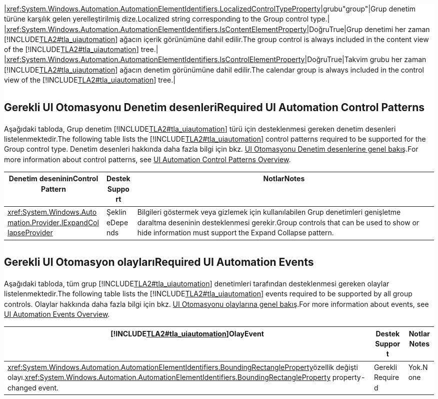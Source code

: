 |<xref:System.Windows.Automation.AutomationElementIdentifiers.LocalizedControlTypeProperty>|<span data-ttu-id="63aad-146">grubu</span><span class="sxs-lookup"><span data-stu-id="63aad-146">"group"</span></span>|<span data-ttu-id="63aad-147">Grup denetim türüne karşılık gelen yerelleştirilmiş dize.</span><span class="sxs-lookup"><span data-stu-id="63aad-147">Localized string corresponding to the Group control type.</span></span>|  
|<xref:System.Windows.Automation.AutomationElementIdentifiers.IsContentElementProperty>|<span data-ttu-id="63aad-148">Doğru</span><span class="sxs-lookup"><span data-stu-id="63aad-148">True</span></span>|<span data-ttu-id="63aad-149">Grup denetimi her zaman [!INCLUDE[TLA2#tla_uiautomation](../../../includes/tla2sharptla-uiautomation-md.md)] ağacın içerik görünümüne dahil edilir.</span><span class="sxs-lookup"><span data-stu-id="63aad-149">The group control is always included in the content view of the [!INCLUDE[TLA2#tla_uiautomation](../../../includes/tla2sharptla-uiautomation-md.md)] tree.</span></span>|  
|<xref:System.Windows.Automation.AutomationElementIdentifiers.IsControlElementProperty>|<span data-ttu-id="63aad-150">Doğru</span><span class="sxs-lookup"><span data-stu-id="63aad-150">True</span></span>|<span data-ttu-id="63aad-151">Takvim grubu her zaman [!INCLUDE[TLA2#tla_uiautomation](../../../includes/tla2sharptla-uiautomation-md.md)] ağacın denetim görünümüne dahil edilir.</span><span class="sxs-lookup"><span data-stu-id="63aad-151">The calendar group is always included in the control view of the [!INCLUDE[TLA2#tla_uiautomation](../../../includes/tla2sharptla-uiautomation-md.md)] tree.</span></span>|  
  
<a name="Required_UI_Automation_Control_Patterns"></a>   
## <a name="required-ui-automation-control-patterns"></a><span data-ttu-id="63aad-152">Gerekli UI Otomasyonu Denetim desenleri</span><span class="sxs-lookup"><span data-stu-id="63aad-152">Required UI Automation Control Patterns</span></span>  
 <span data-ttu-id="63aad-153">Aşağıdaki tabloda, Grup denetim [!INCLUDE[TLA2#tla_uiautomation](../../../includes/tla2sharptla-uiautomation-md.md)] türü için desteklenmesi gereken denetim desenleri listelenmektedir.</span><span class="sxs-lookup"><span data-stu-id="63aad-153">The following table lists the [!INCLUDE[TLA2#tla_uiautomation](../../../includes/tla2sharptla-uiautomation-md.md)] control patterns required to be supported for the Group control type.</span></span> <span data-ttu-id="63aad-154">Denetim desenleri hakkında daha fazla bilgi için bkz. [UI Otomasyonu Denetim desenlerine genel bakış](ui-automation-control-patterns-overview.md).</span><span class="sxs-lookup"><span data-stu-id="63aad-154">For more information about control patterns, see [UI Automation Control Patterns Overview](ui-automation-control-patterns-overview.md).</span></span>  
  
|<span data-ttu-id="63aad-155">Denetim deseninin</span><span class="sxs-lookup"><span data-stu-id="63aad-155">Control Pattern</span></span>|<span data-ttu-id="63aad-156">Destek</span><span class="sxs-lookup"><span data-stu-id="63aad-156">Support</span></span>|<span data-ttu-id="63aad-157">Notlar</span><span class="sxs-lookup"><span data-stu-id="63aad-157">Notes</span></span>|  
|---------------------|-------------|-----------|  
|<xref:System.Windows.Automation.Provider.IExpandCollapseProvider>|<span data-ttu-id="63aad-158">Şekline</span><span class="sxs-lookup"><span data-stu-id="63aad-158">Depends</span></span>|<span data-ttu-id="63aad-159">Bilgileri göstermek veya gizlemek için kullanılabilen Grup denetimleri genişletme daraltma deseninin desteklenmesi gerekir.</span><span class="sxs-lookup"><span data-stu-id="63aad-159">Group controls that can be used to show or hide information must support the Expand Collapse pattern.</span></span>|  
  
<a name="Required_UI_Automation_Events"></a>   
## <a name="required-ui-automation-events"></a><span data-ttu-id="63aad-160">Gerekli UI Otomasyon olayları</span><span class="sxs-lookup"><span data-stu-id="63aad-160">Required UI Automation Events</span></span>  
 <span data-ttu-id="63aad-161">Aşağıdaki tabloda, tüm grup [!INCLUDE[TLA2#tla_uiautomation](../../../includes/tla2sharptla-uiautomation-md.md)] denetimleri tarafından desteklenmesi gereken olaylar listelenmektedir.</span><span class="sxs-lookup"><span data-stu-id="63aad-161">The following table lists the [!INCLUDE[TLA2#tla_uiautomation](../../../includes/tla2sharptla-uiautomation-md.md)] events required to be supported by all group controls.</span></span> <span data-ttu-id="63aad-162">Olaylar hakkında daha fazla bilgi için bkz. [UI Otomasyonu olaylarına genel bakış](ui-automation-events-overview.md).</span><span class="sxs-lookup"><span data-stu-id="63aad-162">For more information about events, see [UI Automation Events Overview](ui-automation-events-overview.md).</span></span>  
  
|[!INCLUDE[TLA2#tla_uiautomation](../../../includes/tla2sharptla-uiautomation-md.md)]<span data-ttu-id="63aad-163">Olay</span><span class="sxs-lookup"><span data-stu-id="63aad-163">Event</span></span>|<span data-ttu-id="63aad-164">Destek</span><span class="sxs-lookup"><span data-stu-id="63aad-164">Support</span></span>|<span data-ttu-id="63aad-165">Notlar</span><span class="sxs-lookup"><span data-stu-id="63aad-165">Notes</span></span>|  
|---------------------------------------------------------------------------------|-------------|-----------|  
|<span data-ttu-id="63aad-166"><xref:System.Windows.Automation.AutomationElementIdentifiers.BoundingRectangleProperty>özellik değişti olayı.</span><span class="sxs-lookup"><span data-stu-id="63aad-166"><xref:System.Windows.Automation.AutomationElementIdentifiers.BoundingRectangleProperty> property-changed event.</span></span>|<span data-ttu-id="63aad-167">Gerekli</span><span class="sxs-lookup"><span data-stu-id="63aad-167">Required</span></span>|<span data-ttu-id="63aad-168">Yok.</span><span class="sxs-lookup"><span data-stu-id="63aad-168">None</span></span>|  